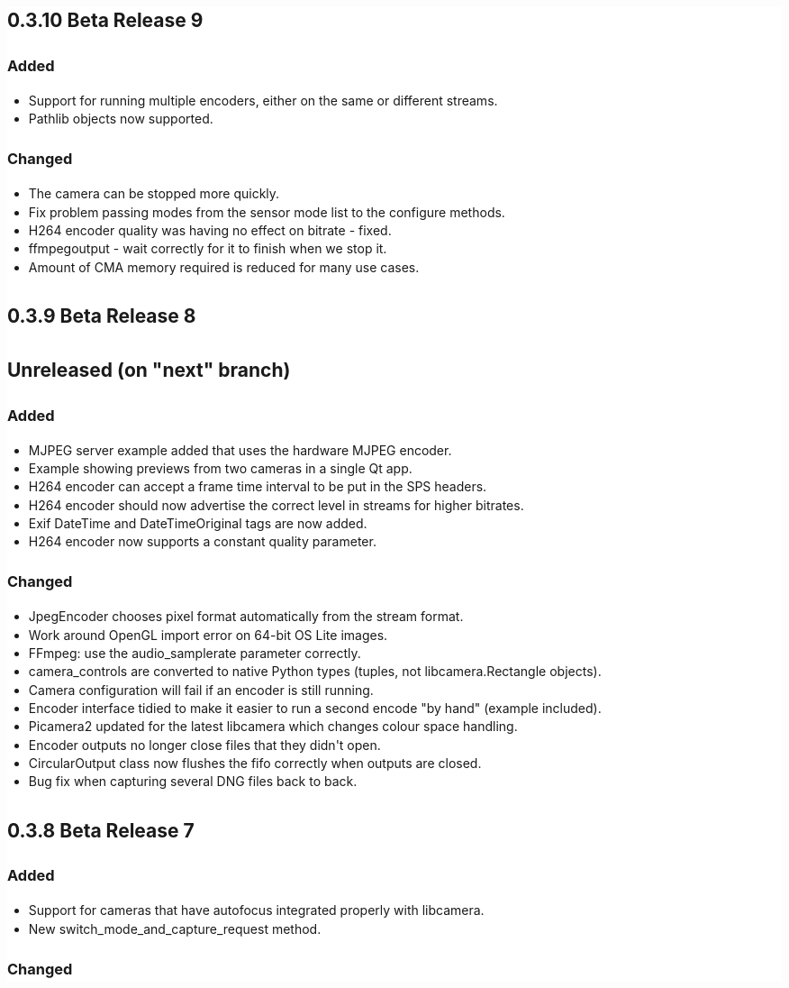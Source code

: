 ## 0.3.10 Beta Release 9

### Added

* Support for running multiple encoders, either on the same or different streams.
* Pathlib objects now supported.

### Changed

* The camera can be stopped more quickly.
* Fix problem passing modes from the sensor mode list to the configure methods.
* H264 encoder quality was having no effect on bitrate - fixed.
* ffmpegoutput - wait correctly for it to finish when we stop it.
* Amount of CMA memory required is reduced for many use cases.

## 0.3.9 Beta Release 8

## Unreleased (on "next" branch)

### Added

* MJPEG server example added that uses the hardware MJPEG encoder.
* Example showing previews from two cameras in a single Qt app.
* H264 encoder can accept a frame time interval to be put in the SPS headers.
* H264 encoder should now advertise the correct level in streams for higher bitrates.
* Exif DateTime and DateTimeOriginal tags are now added.
* H264 encoder now supports a constant quality parameter.

### Changed

* JpegEncoder chooses pixel format automatically from the stream format.
* Work around OpenGL import error on 64-bit OS Lite images.
* FFmpeg: use the audio_samplerate parameter correctly.
* camera_controls are converted to native Python types (tuples, not libcamera.Rectangle objects).
* Camera configuration will fail if an encoder is still running.
* Encoder interface tidied to make it easier to run a second encode "by hand" (example included).
* Picamera2 updated for the latest libcamera which changes colour space handling.
* Encoder outputs no longer close files that they didn't open.
* CircularOutput class now flushes the fifo correctly when outputs are closed.
* Bug fix when capturing several DNG files back to back.

## 0.3.8 Beta Release 7

### Added

* Support for cameras that have autofocus integrated properly with libcamera.
* New switch_mode_and_capture_request method.

### Changed
